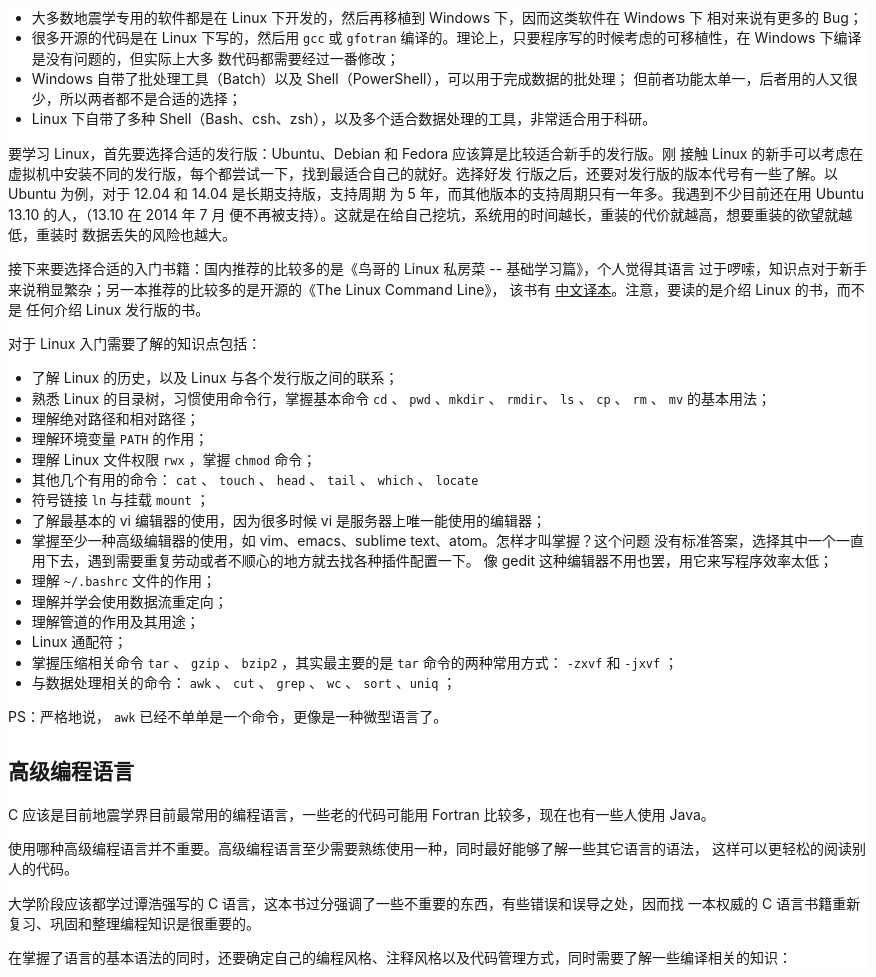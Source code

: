 -   大多数地震学专用的软件都是在 Linux 下开发的，然后再移植到 Windows 下，因而这类软件在 Windows 下
    相对来说有更多的 Bug；
-   很多开源的代码是在 Linux 下写的，然后用 `gcc` 或 `gfotran`
    编译的。理论上，只要程序写的时候考虑的可移植性，在 Windows 下编译是没有问题的，但实际上大多
    数代码都需要经过一番修改；
-   Windows 自带了批处理工具（Batch）以及 Shell（PowerShell），可以用于完成数据的批处理；
    但前者功能太单一，后者用的人又很少，所以两者都不是合适的选择；
-   Linux 下自带了多种 Shell（Bash、csh、zsh），以及多个适合数据处理的工具，非常适合用于科研。

要学习 Linux，首先要选择合适的发行版：Ubuntu、Debian 和 Fedora 应该算是比较适合新手的发行版。刚
接触 Linux 的新手可以考虑在虚拟机中安装不同的发行版，每个都尝试一下，找到最适合自己的就好。选择好发
行版之后，还要对发行版的版本代号有一些了解。以 Ubuntu 为例，对于 12.04 和 14.04 是长期支持版，支持周期
为 5 年，而其他版本的支持周期只有一年多。我遇到不少目前还在用 Ubuntu 13.10 的人，（13.10 在 2014 年 7 月
便不再被支持）。这就是在给自己挖坑，系统用的时间越长，重装的代价就越高，想要重装的欲望就越低，重装时
数据丢失的风险也越大。

接下来要选择合适的入门书籍：国内推荐的比较多的是《鸟哥的 Linux 私房菜 -- 基础学习篇》，个人觉得其语言
过于啰嗦，知识点对于新手来说稍显繁杂；另一本推荐的比较多的是开源的《The Linux Command Line》，
该书有 [中文译本](http://billie66.github.io/TLCL/)。注意，要读的是介绍 Linux 的书，而不是
任何介绍 Linux 发行版的书。

对于 Linux 入门需要了解的知识点包括：

-   了解 Linux 的历史，以及 Linux 与各个发行版之间的联系；
-   熟悉 Linux 的目录树，习惯使用命令行，掌握基本命令 `cd` 、 `pwd` 、`mkdir` 、 `rmdir`、 `ls` 、 `cp` 、 `rm` 、 `mv` 的基本用法；
-   理解绝对路径和相对路径；
-   理解环境变量 `PATH` 的作用；
-   理解 Linux 文件权限 `rwx` ，掌握 `chmod` 命令；
-   其他几个有用的命令： `cat` 、 `touch` 、 `head` 、 `tail` 、 `which` 、 `locate`
-   符号链接 `ln` 与挂载 `mount` ；
-   了解最基本的 vi 编辑器的使用，因为很多时候 vi 是服务器上唯一能使用的编辑器；
-   掌握至少一种高级编辑器的使用，如 vim、emacs、sublime text、atom。怎样才叫掌握？这个问题
    没有标准答案，选择其中一个一直用下去，遇到需要重复劳动或者不顺心的地方就去找各种插件配置一下。
    像 gedit 这种编辑器不用也罢，用它来写程序效率太低；
-   理解 `~/.bashrc` 文件的作用；
-   理解并学会使用数据流重定向；
-   理解管道的作用及其用途；
-   Linux 通配符；
-   掌握压缩相关命令 `tar` 、 `gzip` 、 `bzip2` ，其实最主要的是 `tar` 命令的两种常用方式： `-zxvf` 和 `-jxvf` ；
-   与数据处理相关的命令： `awk` 、 `cut` 、 `grep` 、 `wc` 、 `sort` 、`uniq` ；

PS：严格地说， `awk` 已经不单单是一个命令，更像是一种微型语言了。

## 高级编程语言

C 应该是目前地震学界目前最常用的编程语言，一些老的代码可能用 Fortran 比较多，现在也有一些人使用 Java。

使用哪种高级编程语言并不重要。高级编程语言至少需要熟练使用一种，同时最好能够了解一些其它语言的语法，
这样可以更轻松的阅读别人的代码。

大学阶段应该都学过谭浩强写的 C 语言，这本书过分强调了一些不重要的东西，有些错误和误导之处，因而找
一本权威的 C 语言书籍重新复习、巩固和整理编程知识是很重要的。

在掌握了语言的基本语法的同时，还要确定自己的编程风格、注释风格以及代码管理方式，同时需要了解一些编译相关的知识：
